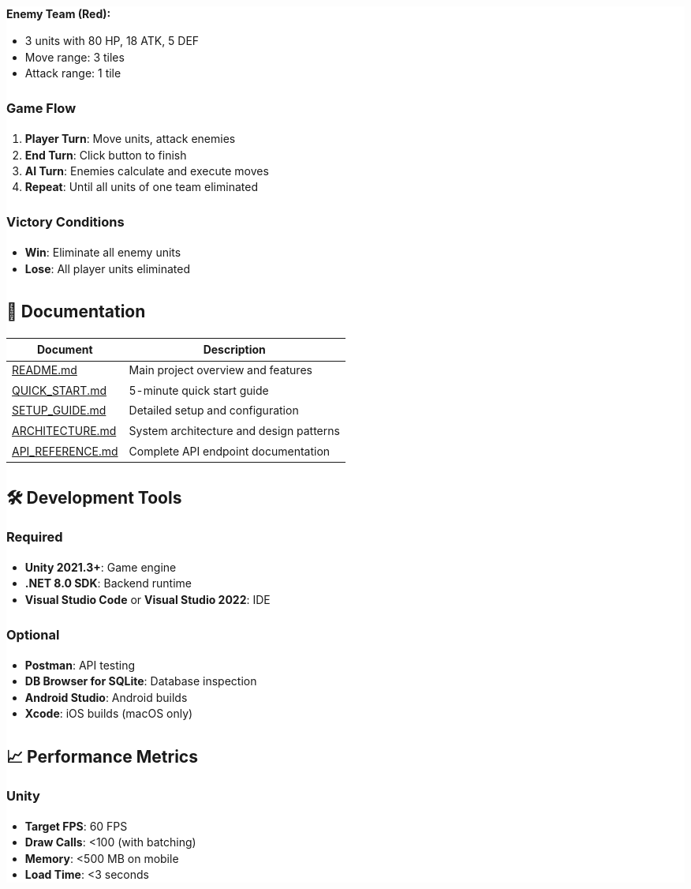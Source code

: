 **Enemy Team (Red):**
- 3 units with 80 HP, 18 ATK, 5 DEF
- Move range: 3 tiles
- Attack range: 1 tile

### Game Flow
1. **Player Turn**: Move units, attack enemies
2. **End Turn**: Click button to finish
3. **AI Turn**: Enemies calculate and execute moves
4. **Repeat**: Until all units of one team eliminated

### Victory Conditions
- **Win**: Eliminate all enemy units
- **Lose**: All player units eliminated

## 📖 Documentation

| Document | Description |
|----------|-------------|
| [README.md](README.md) | Main project overview and features |
| [QUICK_START.md](QUICK_START.md) | 5-minute quick start guide |
| [SETUP_GUIDE.md](SETUP_GUIDE.md) | Detailed setup and configuration |
| [ARCHITECTURE.md](ARCHITECTURE.md) | System architecture and design patterns |
| [API_REFERENCE.md](API_REFERENCE.md) | Complete API endpoint documentation |

## 🛠️ Development Tools

### Required
- **Unity 2021.3+**: Game engine
- **.NET 8.0 SDK**: Backend runtime
- **Visual Studio Code** or **Visual Studio 2022**: IDE

### Optional
- **Postman**: API testing
- **DB Browser for SQLite**: Database inspection
- **Android Studio**: Android builds
- **Xcode**: iOS builds (macOS only)

## 📈 Performance Metrics

### Unity
- **Target FPS**: 60 FPS
- **Draw Calls**: <100 (with batching)
- **Memory**: <500 MB on mobile
- **Load Time**: <3 seconds
